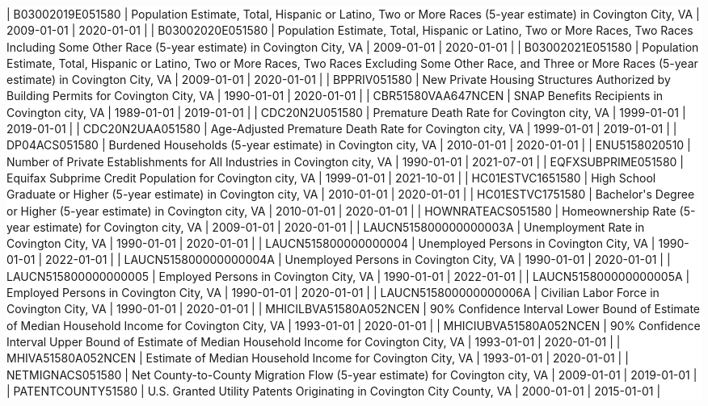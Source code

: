| B03002019E051580          | Population Estimate, Total, Hispanic or Latino, Two or More Races (5-year estimate) in Covington City, VA                                                                   | 2009-01-01          | 2020-01-01        |
| B03002020E051580          | Population Estimate, Total, Hispanic or Latino, Two or More Races, Two Races Including Some Other Race (5-year estimate) in Covington City, VA                              | 2009-01-01          | 2020-01-01        |
| B03002021E051580          | Population Estimate, Total, Hispanic or Latino, Two or More Races, Two Races Excluding Some Other Race, and Three or More Races (5-year estimate) in Covington City, VA     | 2009-01-01          | 2020-01-01        |
| BPPRIV051580              | New Private Housing Structures Authorized by Building Permits for Covington City, VA                                                                                        | 1990-01-01          | 2020-01-01        |
| CBR51580VAA647NCEN        | SNAP Benefits Recipients in Covington city, VA                                                                                                                              | 1989-01-01          | 2019-01-01        |
| CDC20N2U051580            | Premature Death Rate for Covington city, VA                                                                                                                                 | 1999-01-01          | 2019-01-01        |
| CDC20N2UAA051580          | Age-Adjusted Premature Death Rate for Covington city, VA                                                                                                                    | 1999-01-01          | 2019-01-01        |
| DP04ACS051580             | Burdened Households (5-year estimate) in Covington city, VA                                                                                                                 | 2010-01-01          | 2020-01-01        |
| ENU5158020510             | Number of Private Establishments for All Industries in Covington city, VA                                                                                                   | 1990-01-01          | 2021-07-01        |
| EQFXSUBPRIME051580        | Equifax Subprime Credit Population for Covington city, VA                                                                                                                   | 1999-01-01          | 2021-10-01        |
| HC01ESTVC1651580          | High School Graduate or Higher (5-year estimate) in Covington city, VA                                                                                                      | 2010-01-01          | 2020-01-01        |
| HC01ESTVC1751580          | Bachelor's Degree or Higher (5-year estimate) in Covington city, VA                                                                                                         | 2010-01-01          | 2020-01-01        |
| HOWNRATEACS051580         | Homeownership Rate (5-year estimate) for Covington city, VA                                                                                                                 | 2009-01-01          | 2020-01-01        |
| LAUCN515800000000003A     | Unemployment Rate in Covington City, VA                                                                                                                                     | 1990-01-01          | 2020-01-01        |
| LAUCN515800000000004      | Unemployed Persons in Covington City, VA                                                                                                                                    | 1990-01-01          | 2022-01-01        |
| LAUCN515800000000004A     | Unemployed Persons in Covington City, VA                                                                                                                                    | 1990-01-01          | 2020-01-01        |
| LAUCN515800000000005      | Employed Persons in Covington City, VA                                                                                                                                      | 1990-01-01          | 2022-01-01        |
| LAUCN515800000000005A     | Employed Persons in Covington City, VA                                                                                                                                      | 1990-01-01          | 2020-01-01        |
| LAUCN515800000000006A     | Civilian Labor Force in Covington City, VA                                                                                                                                  | 1990-01-01          | 2020-01-01        |
| MHICILBVA51580A052NCEN    | 90% Confidence Interval Lower Bound of Estimate of Median Household Income for Covington City, VA                                                                           | 1993-01-01          | 2020-01-01        |
| MHICIUBVA51580A052NCEN    | 90% Confidence Interval Upper Bound of Estimate of Median Household Income for Covington City, VA                                                                           | 1993-01-01          | 2020-01-01        |
| MHIVA51580A052NCEN        | Estimate of Median Household Income for Covington City, VA                                                                                                                  | 1993-01-01          | 2020-01-01        |
| NETMIGNACS051580          | Net County-to-County Migration Flow (5-year estimate) for Covington city, VA                                                                                                | 2009-01-01          | 2019-01-01        |
| PATENTCOUNTY51580         | U.S. Granted Utility Patents Originating in Covington City County, VA                                                                                                       | 2000-01-01          | 2015-01-01        |